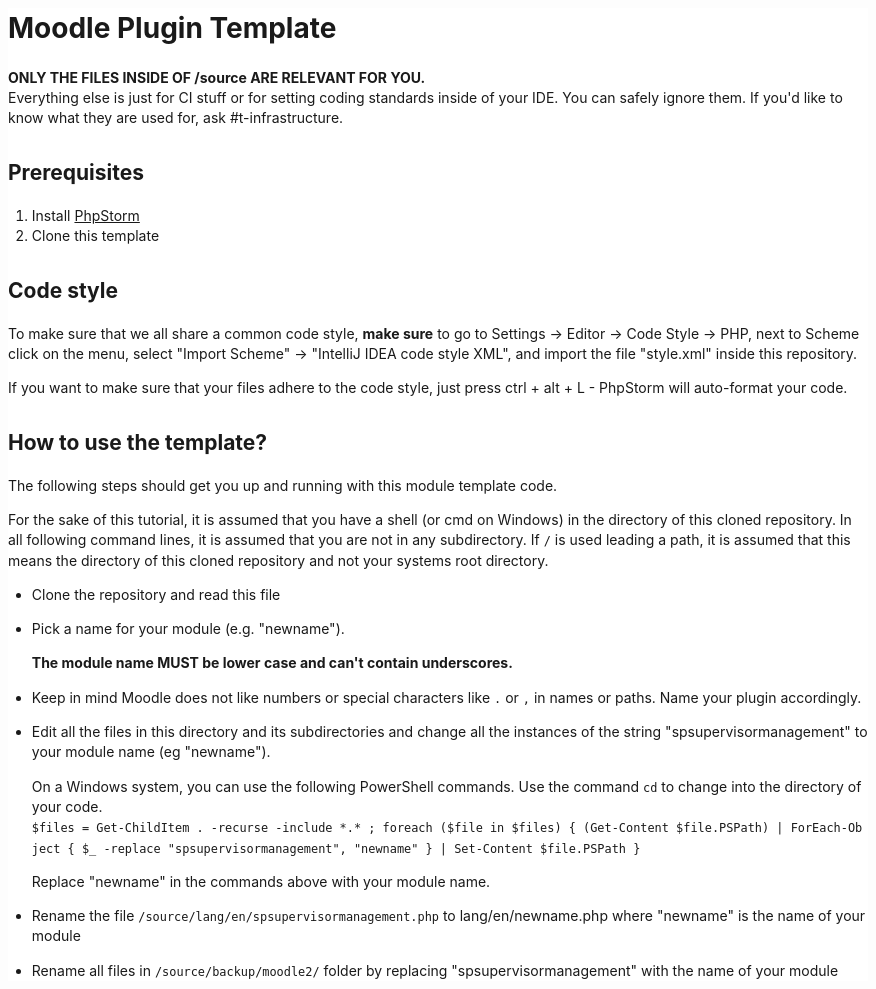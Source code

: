 # Moodle Plugin Template

**ONLY THE FILES INSIDE OF /source ARE RELEVANT FOR YOU.**  
Everything else is just for CI stuff or for setting coding standards inside of your IDE. You can safely ignore them. If you'd like to know what they are used for, ask #t-infrastructure.

## Prerequisites 

1. Install [PhpStorm](https://www.jetbrains.com/phpstorm/download/#section=windows)
1. Clone this template

## Code style
To make sure that we all share a common code style, **make sure** to go to Settings -> Editor -> Code Style -> PHP, next to Scheme click on the menu, select "Import Scheme" -> "IntelliJ IDEA code style XML", and import the file "style.xml" inside this repository.

If you want to make sure that your files adhere to the code style, just press ctrl + alt + L - PhpStorm will auto-format your code.

## How to use the template?

The following steps should get you up and running with this module template code.

For the sake of this tutorial, it is assumed that you have a shell (or cmd on Windows) in the directory of this cloned repository. In all following command lines, it is assumed that you are not in any subdirectory. If `/` is used leading a path, it is assumed that this means the directory of this cloned repository and not your systems root directory. 

* Clone the repository and read this file

* Pick a name for your module (e.g. "newname").

  **The module name MUST be lower case and can't contain underscores.**

 * Keep in mind Moodle does not like numbers or special characters like `.` or `,` in names or paths. Name your plugin accordingly.

* Edit all the files in this directory and its subdirectories and change
  all the instances of the string "spsupervisormanagement" to your module name
  (eg "newname"). 

  On a Windows system, you can use the following PowerShell commands. Use the command `cd` to change into the directory of your code.  
  `$files = Get-ChildItem . -recurse -include *.* ; foreach ($file in $files) { (Get-Content $file.PSPath) | ForEach-Object { $_ -replace "spsupervisormanagement", "newname" } | Set-Content $file.PSPath }`  

  Replace "newname" in the commands above with your module name.

* Rename the file `/source/lang/en/spsupervisormanagement.php` to lang/en/newname.php
  where "newname" is the name of your module

* Rename all files in `/source/backup/moodle2/` folder by replacing "spsupervisormanagement" with
  the name of your module
